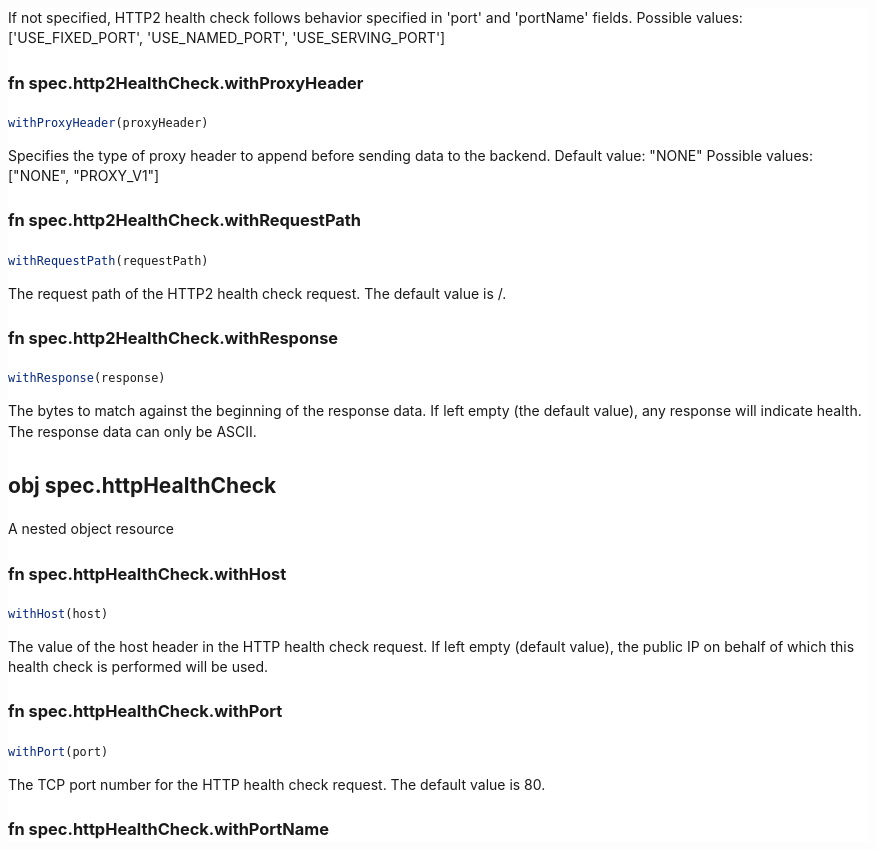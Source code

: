 If not specified, HTTP2 health check follows behavior specified in 'port' and
'portName' fields. Possible values: ['USE_FIXED_PORT', 'USE_NAMED_PORT', 'USE_SERVING_PORT']

### fn spec.http2HealthCheck.withProxyHeader

```ts
withProxyHeader(proxyHeader)
```

Specifies the type of proxy header to append before sending data to the
backend. Default value: "NONE" Possible values: ["NONE", "PROXY_V1"]

### fn spec.http2HealthCheck.withRequestPath

```ts
withRequestPath(requestPath)
```

The request path of the HTTP2 health check request.
The default value is /.

### fn spec.http2HealthCheck.withResponse

```ts
withResponse(response)
```

The bytes to match against the beginning of the response data. If left empty
(the default value), any response will indicate health. The response data
can only be ASCII.

## obj spec.httpHealthCheck

A nested object resource

### fn spec.httpHealthCheck.withHost

```ts
withHost(host)
```

The value of the host header in the HTTP health check request.
If left empty (default value), the public IP on behalf of which this health
check is performed will be used.

### fn spec.httpHealthCheck.withPort

```ts
withPort(port)
```

The TCP port number for the HTTP health check request.
The default value is 80.

### fn spec.httpHealthCheck.withPortName
